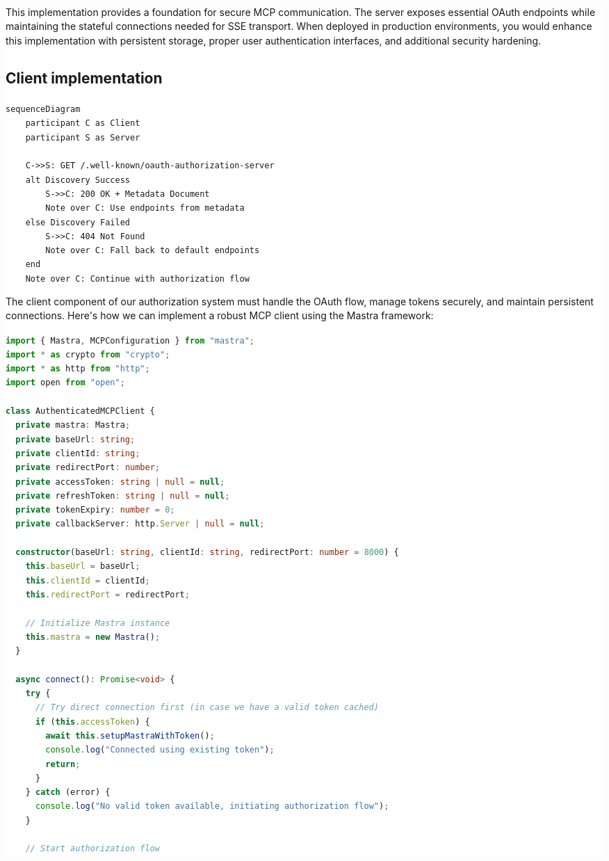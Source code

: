 This implementation provides a foundation for secure MCP communication. The server exposes essential OAuth endpoints while maintaining the stateful connections needed for SSE transport. When deployed in production environments, you would enhance this implementation with persistent storage, proper user authentication interfaces, and additional security hardening.

## Client implementation

```mermaid
sequenceDiagram
    participant C as Client
    participant S as Server

    C->>S: GET /.well-known/oauth-authorization-server
    alt Discovery Success
        S->>C: 200 OK + Metadata Document
        Note over C: Use endpoints from metadata
    else Discovery Failed
        S->>C: 404 Not Found
        Note over C: Fall back to default endpoints
    end
    Note over C: Continue with authorization flow
```

The client component of our authorization system must handle the OAuth flow, manage tokens securely, and maintain persistent connections. Here's how we can implement a robust MCP client using the Mastra framework:

```typescript
import { Mastra, MCPConfiguration } from "mastra";
import * as crypto from "crypto";
import * as http from "http";
import open from "open";

class AuthenticatedMCPClient {
  private mastra: Mastra;
  private baseUrl: string;
  private clientId: string;
  private redirectPort: number;
  private accessToken: string | null = null;
  private refreshToken: string | null = null;
  private tokenExpiry: number = 0;
  private callbackServer: http.Server | null = null;

  constructor(baseUrl: string, clientId: string, redirectPort: number = 8000) {
    this.baseUrl = baseUrl;
    this.clientId = clientId;
    this.redirectPort = redirectPort;

    // Initialize Mastra instance
    this.mastra = new Mastra();
  }

  async connect(): Promise<void> {
    try {
      // Try direct connection first (in case we have a valid token cached)
      if (this.accessToken) {
        await this.setupMastraWithToken();
        console.log("Connected using existing token");
        return;
      }
    } catch (error) {
      console.log("No valid token available, initiating authorization flow");
    }

    // Start authorization flow
```